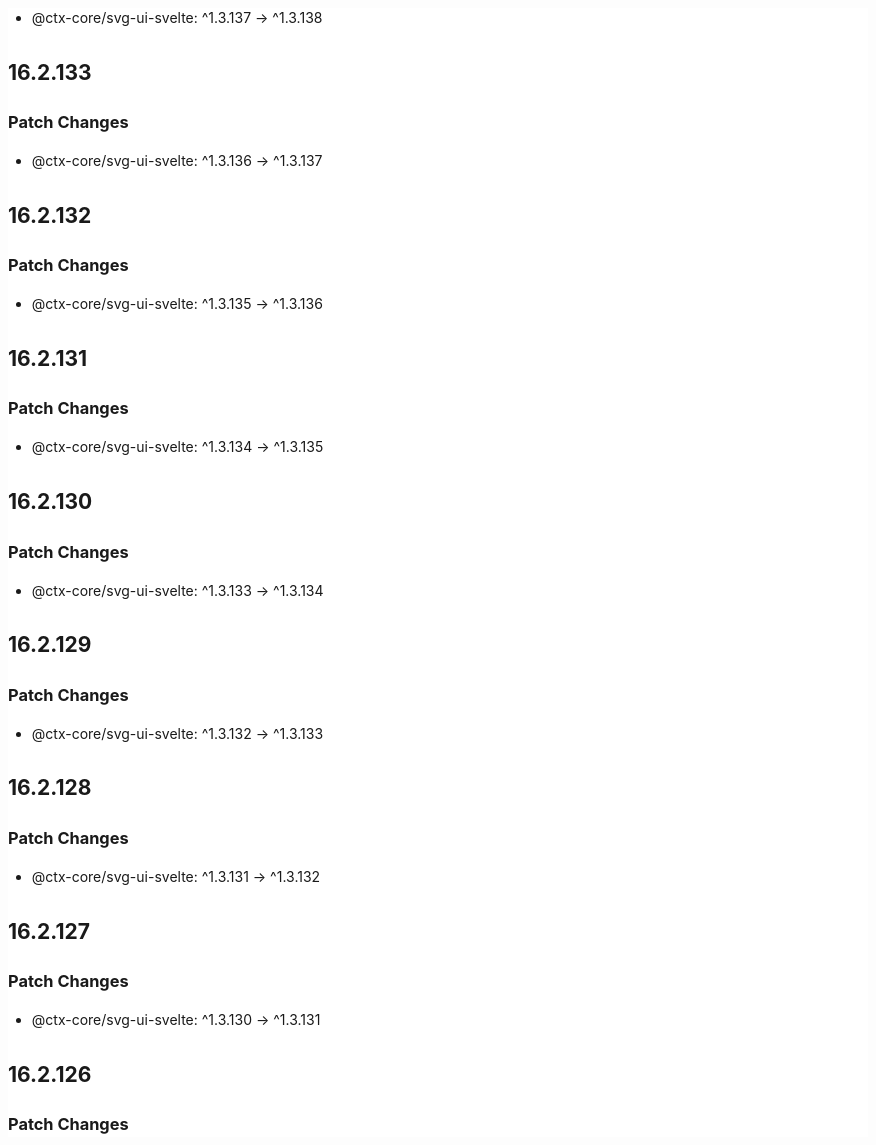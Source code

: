 - @ctx-core/svg-ui-svelte: ^1.3.137 -> ^1.3.138

## 16.2.133

### Patch Changes

- @ctx-core/svg-ui-svelte: ^1.3.136 -> ^1.3.137

## 16.2.132

### Patch Changes

- @ctx-core/svg-ui-svelte: ^1.3.135 -> ^1.3.136

## 16.2.131

### Patch Changes

- @ctx-core/svg-ui-svelte: ^1.3.134 -> ^1.3.135

## 16.2.130

### Patch Changes

- @ctx-core/svg-ui-svelte: ^1.3.133 -> ^1.3.134

## 16.2.129

### Patch Changes

- @ctx-core/svg-ui-svelte: ^1.3.132 -> ^1.3.133

## 16.2.128

### Patch Changes

- @ctx-core/svg-ui-svelte: ^1.3.131 -> ^1.3.132

## 16.2.127

### Patch Changes

- @ctx-core/svg-ui-svelte: ^1.3.130 -> ^1.3.131

## 16.2.126

### Patch Changes
